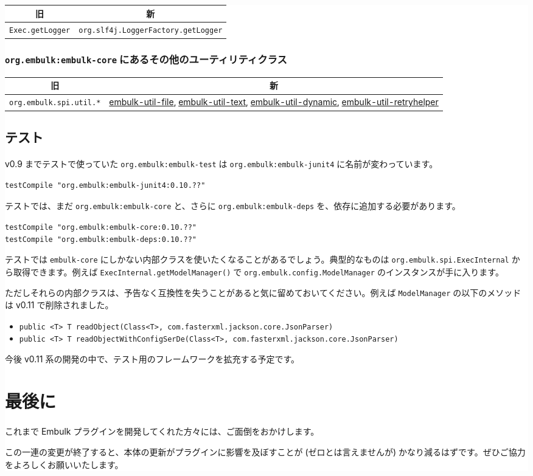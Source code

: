 | 旧 | 新 |
|---|---|
| `Exec.getLogger` | `org.slf4j.LoggerFactory.getLogger` |

### `org.embulk:embulk-core` にあるその他のユーティリティクラス

| 旧 | 新 |
|---|---|
| `org.embulk.spi.util.*` | [embulk-util-file](https://dev.embulk.org/embulk-util-file/), [embulk-util-text](https://dev.embulk.org/embulk-util-text/), [embulk-util-dynamic](https://dev.embulk.org/embulk-util-dynamic/), [embulk-util-retryhelper](https://dev.embulk.org/embulk-util-retryhelper/) |

## テスト

v0.9 までテストで使っていた `org.embulk:embulk-test` は `org.embulk:embulk-junit4` に名前が変わっています。

```
testCompile "org.embulk:embulk-junit4:0.10.??"
```

テストでは、まだ `org.embulk:embulk-core` と、さらに `org.embulk:embulk-deps` を、依存に追加する必要があります。

```
testCompile "org.embulk:embulk-core:0.10.??"
testCompile "org.embulk:embulk-deps:0.10.??"
```

テストでは `embulk-core` にしかない内部クラスを使いたくなることがあるでしょう。典型的なものは `org.embulk.spi.ExecInternal` から取得できます。例えば `ExecInternal.getModelManager()` で `org.embulk.config.ModelManager` のインスタンスが手に入ります。

ただしそれらの内部クラスは、予告なく互換性を失うことがあると気に留めておいてください。例えば `ModelManager` の以下のメソッドは v0.11 で削除されました。

* `public <T> T readObject(Class<T>, com.fasterxml.jackson.core.JsonParser)`
* `public <T> T readObjectWithConfigSerDe(Class<T>, com.fasterxml.jackson.core.JsonParser)`

今後 v0.11 系の開発の中で、テスト用のフレームワークを拡充する予定です。

# 最後に

これまで Embulk プラグインを開発してくれた方々には、ご面倒をおかけします。

この一連の変更が終了すると、本体の更新がプラグインに影響を及ぼすことが (ゼロとは言えませんが) かなり減るはずです。ぜひご協力をよろしくお願いいたします。
